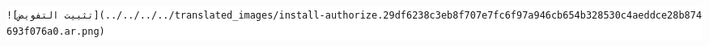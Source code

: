     ![تثبيت التفويض](../../../../translated_images/install-authorize.29df6238c3eb8f707e7fc6f97a946cb654b328530c4aeddce28b874693f076a0.ar.png)
